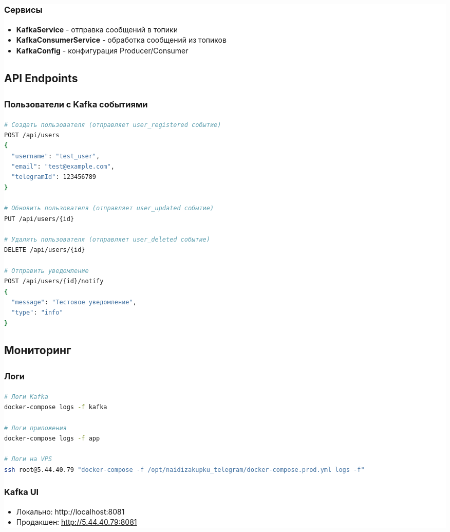 ### Сервисы
- **KafkaService** - отправка сообщений в топики
- **KafkaConsumerService** - обработка сообщений из топиков
- **KafkaConfig** - конфигурация Producer/Consumer

## API Endpoints

### Пользователи с Kafka событиями

```bash
# Создать пользователя (отправляет user_registered событие)
POST /api/users
{
  "username": "test_user",
  "email": "test@example.com",
  "telegramId": 123456789
}

# Обновить пользователя (отправляет user_updated событие)
PUT /api/users/{id}

# Удалить пользователя (отправляет user_deleted событие)
DELETE /api/users/{id}

# Отправить уведомление
POST /api/users/{id}/notify
{
  "message": "Тестовое уведомление",
  "type": "info"
}
```

## Мониторинг

### Логи
```bash
# Логи Kafka
docker-compose logs -f kafka

# Логи приложения
docker-compose logs -f app

# Логи на VPS
ssh root@5.44.40.79 "docker-compose -f /opt/naidizakupku_telegram/docker-compose.prod.yml logs -f"
```

### Kafka UI
- Локально: http://localhost:8081
- Продакшен: http://5.44.40.79:8081

